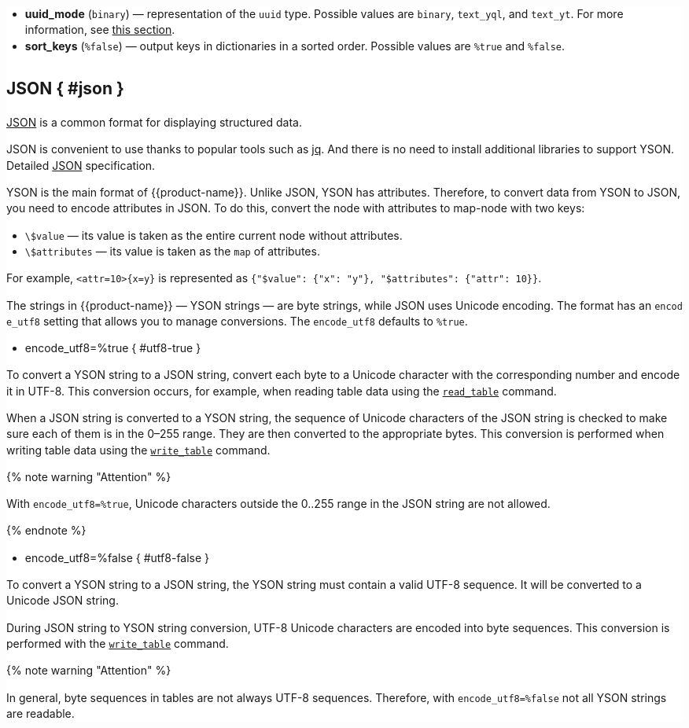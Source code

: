 - **uuid_mode** (`binary`) — representation of the `uuid` type. Possible values are `binary`, `text_yql`, and `text_yt`. For more information, see [this section](../../../user-guide/storage/data-types.md#yson).
- **sort_keys** (`%false`) — output keys in dictionaries in a sorted order. Possible values are `%true` and `%false`.

## JSON { #json }

[JSON](https://en.wikipedia.org/wiki/JSON) is a common format for displaying structured data.

JSON is convenient to use thanks to popular tools such as [jq](https://stedolan.github.io/jq/). And there is no need to install additional libraries to support YSON.
Detailed [JSON](https://www.json.org/json-en.html) specification.

YSON is the main format of {{product-name}}. Unlike JSON, YSON has attributes. Therefore, to convert data from YSON to JSON, you need to encode attributes in JSON.
To do this, convert the node with attributes to map-node with two keys:
- `\$value` — its value is taken as the entire current node without attributes.
- `\$attributes` — its value is taken as the `map` of attributes.

For example, `<attr=10>{x=y}` is represented as `{"$value": {"x": "y"}, "$attributes": {"attr": 10}}`.

The strings in {{product-name}} — YSON strings — are byte strings, while JSON uses Unicode encoding.
The format has an `encode_utf8` setting that allows you to manage conversions. The `encode_utf8` defaults to `%true`.

- encode_utf8=%true { #utf8-true }

To convert a YSON string to a JSON string, convert each byte to a Unicode character with the corresponding number and encode it in UTF-8. This conversion occurs, for example, when reading table data using the [`read_table`](../../../api/commands.md#read_table) command.

When a JSON string is converted to a YSON string, the sequence of Unicode characters of the JSON string is checked to make sure each of them is in the 0–255 range. They are then converted to the appropriate bytes. This conversion is performed when writing table data using the [`write_table`](../../../api/commands.md#write_table) command.

{% note warning "Attention" %}

With `encode_utf8=%true`, Unicode characters outside the 0..255 range in the JSON string are not allowed.

{% endnote %}

- encode_utf8=%false { #utf8-false }

To convert a YSON string to a JSON string, the YSON string must contain a valid UTF-8 sequence. It will be converted to a Unicode JSON string.

During JSON string to YSON string conversion, UTF-8 Unicode characters are encoded into byte sequences. This conversion is performed with the [`write_table`](../../../api/commands.md#write_table) command.

{% note warning "Attention" %}

In general, byte sequences in tables are not always UTF-8 sequences. Therefore, with `encode_utf8=%false` not all YSON strings are readable.
